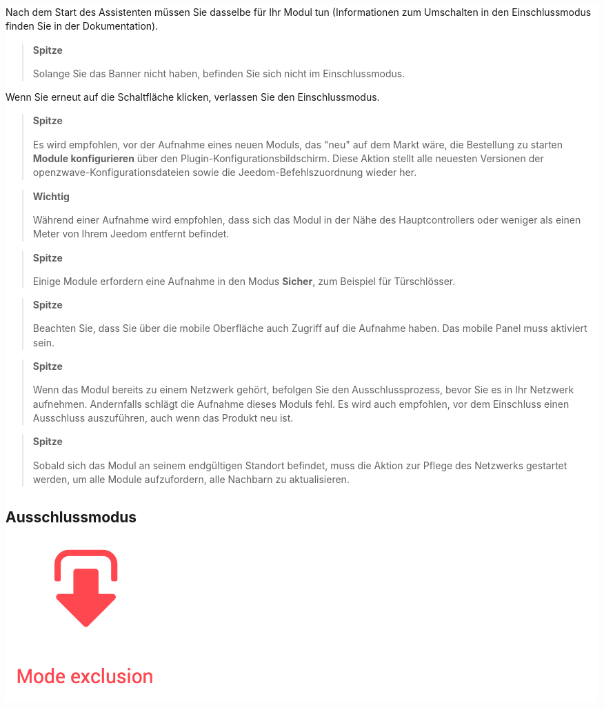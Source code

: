 Nach dem Start des Assistenten müssen Sie dasselbe für Ihr Modul tun (Informationen zum Umschalten in den Einschlussmodus finden Sie in der Dokumentation).

> **Spitze**
>
> Solange Sie das Banner nicht haben, befinden Sie sich nicht im Einschlussmodus.

Wenn Sie erneut auf die Schaltfläche klicken, verlassen Sie den Einschlussmodus.

> **Spitze**
>
> Es wird empfohlen, vor der Aufnahme eines neuen Moduls, das "neu" auf dem Markt wäre, die Bestellung zu starten **Module konfigurieren** über den Plugin-Konfigurationsbildschirm. Diese Aktion stellt alle neuesten Versionen der openzwave-Konfigurationsdateien sowie die Jeedom-Befehlszuordnung wieder her.

> **Wichtig**
>
> Während einer Aufnahme wird empfohlen, dass sich das Modul in der Nähe des Hauptcontrollers oder weniger als einen Meter von Ihrem Jeedom entfernt befindet.

> **Spitze**
>
> Einige Module erfordern eine Aufnahme in den Modus **Sicher**, zum Beispiel für Türschlösser.

> **Spitze**
>
> Beachten Sie, dass Sie über die mobile Oberfläche auch Zugriff auf die Aufnahme haben. Das mobile Panel muss aktiviert sein.

> **Spitze**
>
> Wenn das Modul bereits zu einem Netzwerk gehört, befolgen Sie den Ausschlussprozess, bevor Sie es in Ihr Netzwerk aufnehmen. Andernfalls schlägt die Aufnahme dieses Moduls fehl. Es wird auch empfohlen, vor dem Einschluss einen Ausschluss auszuführen, auch wenn das Produkt neu ist.

> **Spitze**
>
> Sobald sich das Modul an seinem endgültigen Standort befindet, muss die Aktion zur Pflege des Netzwerks gestartet werden, um alle Module aufzufordern, alle Nachbarn zu aktualisieren.

## Ausschlussmodus

![addremove04](./images/addremove04.png)
